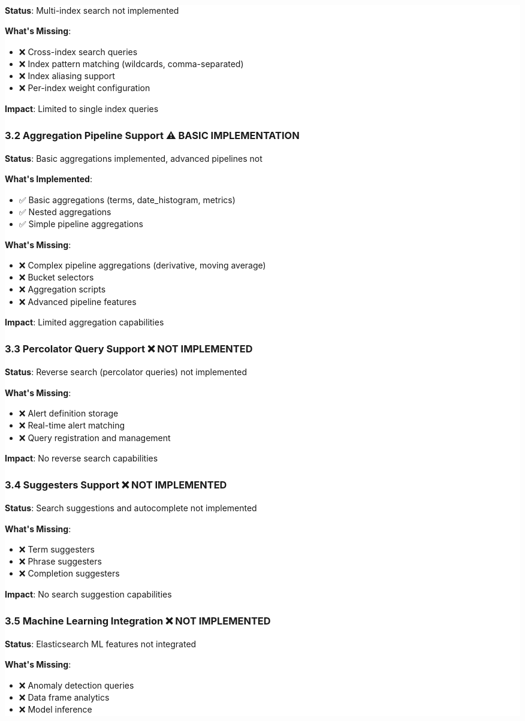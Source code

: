 **Status**: Multi-index search not implemented

**What's Missing**:
- ❌ Cross-index search queries
- ❌ Index pattern matching (wildcards, comma-separated)
- ❌ Index aliasing support
- ❌ Per-index weight configuration

**Impact**: Limited to single index queries

### 3.2 Aggregation Pipeline Support ⚠️ **BASIC IMPLEMENTATION**

**Status**: Basic aggregations implemented, advanced pipelines not

**What's Implemented**:
- ✅ Basic aggregations (terms, date_histogram, metrics)
- ✅ Nested aggregations
- ✅ Simple pipeline aggregations

**What's Missing**:
- ❌ Complex pipeline aggregations (derivative, moving average)
- ❌ Bucket selectors
- ❌ Aggregation scripts
- ❌ Advanced pipeline features

**Impact**: Limited aggregation capabilities

### 3.3 Percolator Query Support ❌ **NOT IMPLEMENTED**

**Status**: Reverse search (percolator queries) not implemented

**What's Missing**:
- ❌ Alert definition storage
- ❌ Real-time alert matching
- ❌ Query registration and management

**Impact**: No reverse search capabilities

### 3.4 Suggesters Support ❌ **NOT IMPLEMENTED**

**Status**: Search suggestions and autocomplete not implemented

**What's Missing**:
- ❌ Term suggesters
- ❌ Phrase suggesters
- ❌ Completion suggesters

**Impact**: No search suggestion capabilities

### 3.5 Machine Learning Integration ❌ **NOT IMPLEMENTED**

**Status**: Elasticsearch ML features not integrated

**What's Missing**:
- ❌ Anomaly detection queries
- ❌ Data frame analytics
- ❌ Model inference
